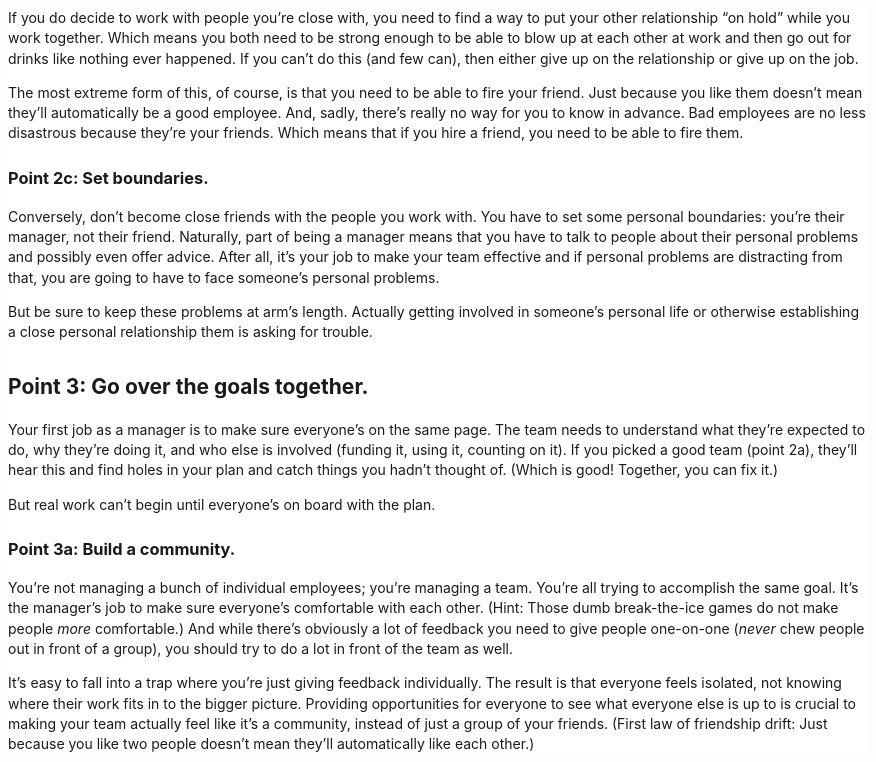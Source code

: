 If you do decide to work with people you’re close with, you need to find
a way to put your other relationship “on hold” while you work together.
Which means you both need to be strong enough to be able to blow up at
each other at work and then go out for drinks like nothing ever
happened. If you can’t do this (and few can), then either give up on the
relationship or give up on the job.

The most extreme form of this, of course, is that you need to be able to
fire your friend. Just because you like them doesn’t mean they’ll
automatically be a good employee. And, sadly, there’s really no way for
you to know in advance. Bad employees are no less disastrous because
they’re your friends. Which means that if you hire a friend, you need to
be able to fire them.

### Point 2c: Set boundaries.

Conversely, don’t become close friends with the people you work with.
You have to set some personal boundaries: you’re their manager, not
their friend. Naturally, part of being a manager means that you have to
talk to people about their personal problems and possibly even offer
advice. After all, it’s your job to make your team effective and if
personal problems are distracting from that, you are going to have to
face someone’s personal problems.

But be sure to keep these problems at arm’s length. Actually getting
involved in someone’s personal life or otherwise establishing a close
personal relationship them is asking for trouble.

Point 3: Go over the goals together.
------------------------------------

Your first job as a manager is to make sure everyone’s on the same page.
The team needs to understand what they’re expected to do, why they’re
doing it, and who else is involved (funding it, using it, counting on
it). If you picked a good team (point 2a), they’ll hear this and find
holes in your plan and catch things you hadn’t thought of. (Which is
good! Together, you can fix it.)

But real work can’t begin until everyone’s on board with the plan.

### Point 3a: Build a community.

You’re not managing a bunch of individual employees; you’re managing a
team. You’re all trying to accomplish the same goal. It’s the manager’s
job to make sure everyone’s comfortable with each other. (Hint: Those
dumb break-the-ice games do not make people *more* comfortable.) And
while there’s obviously a lot of feedback you need to give people
one-on-one (*never* chew people out in front of a group), you should try
to do a lot in front of the team as well.

It’s easy to fall into a trap where you’re just giving feedback
individually. The result is that everyone feels isolated, not knowing
where their work fits in to the bigger picture. Providing opportunities
for everyone to see what everyone else is up to is crucial to making
your team actually feel like it’s a community, instead of just a group
of your friends. (First law of friendship drift: Just because you like
two people doesn’t mean they’ll automatically like each other.)
